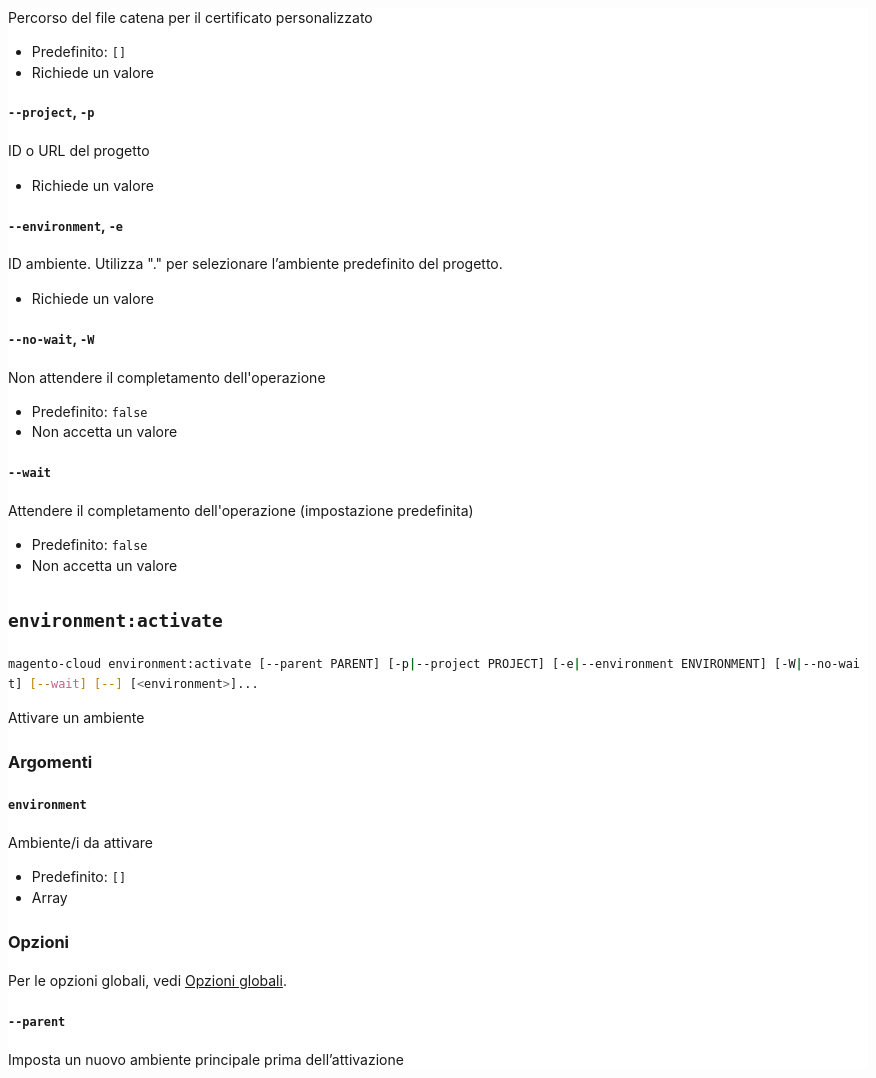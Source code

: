 Percorso del file catena per il certificato personalizzato

- Predefinito: `[]`
- Richiede un valore

#### `--project`, `-p`

ID o URL del progetto

- Richiede un valore

#### `--environment`, `-e`

ID ambiente. Utilizza &quot;.&quot; per selezionare l’ambiente predefinito del progetto.

- Richiede un valore

#### `--no-wait`, `-W`

Non attendere il completamento dell&#39;operazione

- Predefinito: `false`
- Non accetta un valore

#### `--wait`

Attendere il completamento dell&#39;operazione (impostazione predefinita)

- Predefinito: `false`
- Non accetta un valore


## `environment:activate`

```bash
magento-cloud environment:activate [--parent PARENT] [-p|--project PROJECT] [-e|--environment ENVIRONMENT] [-W|--no-wait] [--wait] [--] [<environment>]...
```

Attivare un ambiente

### Argomenti

#### `environment`

Ambiente/i da attivare

- Predefinito: `[]`
- Array

### Opzioni

Per le opzioni globali, vedi [Opzioni globali](#global-options).

#### `--parent`

Imposta un nuovo ambiente principale prima dell’attivazione
